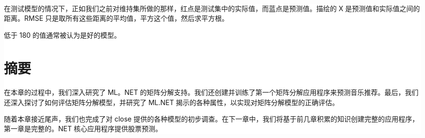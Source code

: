 在测试模型的情况下，正如我们之前对维持集所做的那样，红点是测试集中的实际值，而蓝点是预测值。描绘的 X 是预测值和实际值之间的距离。RMSE 只是取所有这些距离的平均值，平方这个值，然后求平方根。

低于 180 的值通常被认为是好的模型。

<title>Summary</title> 

# 摘要

在本章的过程中，我们深入研究了 ML。NET 的矩阵分解支持。我们还创建并训练了第一个矩阵分解应用程序来预测音乐推荐。最后，我们还深入探讨了如何评估矩阵分解模型，并研究了 ML.NET 揭示的各种属性，以实现对矩阵分解模型的正确评估。

随着本章接近尾声，我们也完成了对 close 提供的各种模型的初步调查。在下一章中，我们将基于前几章积累的知识创建完整的应用程序，第一章是完整的。NET 核心应用程序提供股票预测。